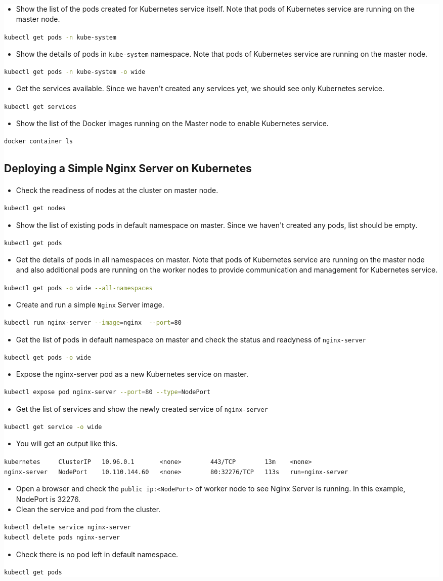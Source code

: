 - Show the list of the pods created for Kubernetes service itself. Note that pods of Kubernetes service are running on the master node.
```bash
kubectl get pods -n kube-system
```
- Show the details of pods in `kube-system` namespace. Note that pods of Kubernetes service are running on the master node.
```bash
kubectl get pods -n kube-system -o wide
```
- Get the services available. Since we haven't created any services yet, we should see only Kubernetes service.
```bash
kubectl get services
```
- Show the list of the Docker images running on the Master node to enable Kubernetes service.
```bash
docker container ls
```

## Deploying a Simple Nginx Server on Kubernetes
- Check the readiness of nodes at the cluster on master node.
```bash
kubectl get nodes
```
- Show the list of existing pods in default namespace on master. Since we haven't created any pods, list should be empty.
```bash
kubectl get pods
```
- Get the details of pods in all namespaces on master. Note that pods of Kubernetes service are running on the master node and also additional pods are running on the worker nodes to provide communication and management for Kubernetes service.
```bash
kubectl get pods -o wide --all-namespaces
```
- Create and run a simple `Nginx` Server image.
```bash
kubectl run nginx-server --image=nginx  --port=80
```
- Get the list of pods in default namespace on master and check the status and readyness of `nginx-server`
```bash
kubectl get pods -o wide
```
- Expose the nginx-server pod as a new Kubernetes service on master.
```bash
kubectl expose pod nginx-server --port=80 --type=NodePort
```
- Get the list of services and show the newly created service of `nginx-server`
```bash
kubectl get service -o wide
```
- You will get an output like this.
```text
kubernetes     ClusterIP   10.96.0.1       <none>        443/TCP        13m    <none>
nginx-server   NodePort    10.110.144.60   <none>        80:32276/TCP   113s   run=nginx-server
```
- Open a browser and check the `public ip:<NodePort>` of worker node to see Nginx Server is running. In this example, NodePort is 32276.
- Clean the service and pod from the cluster.
```bash
kubectl delete service nginx-server
kubectl delete pods nginx-server
```
- Check there is no pod left in default namespace.
```bash
kubectl get pods
```